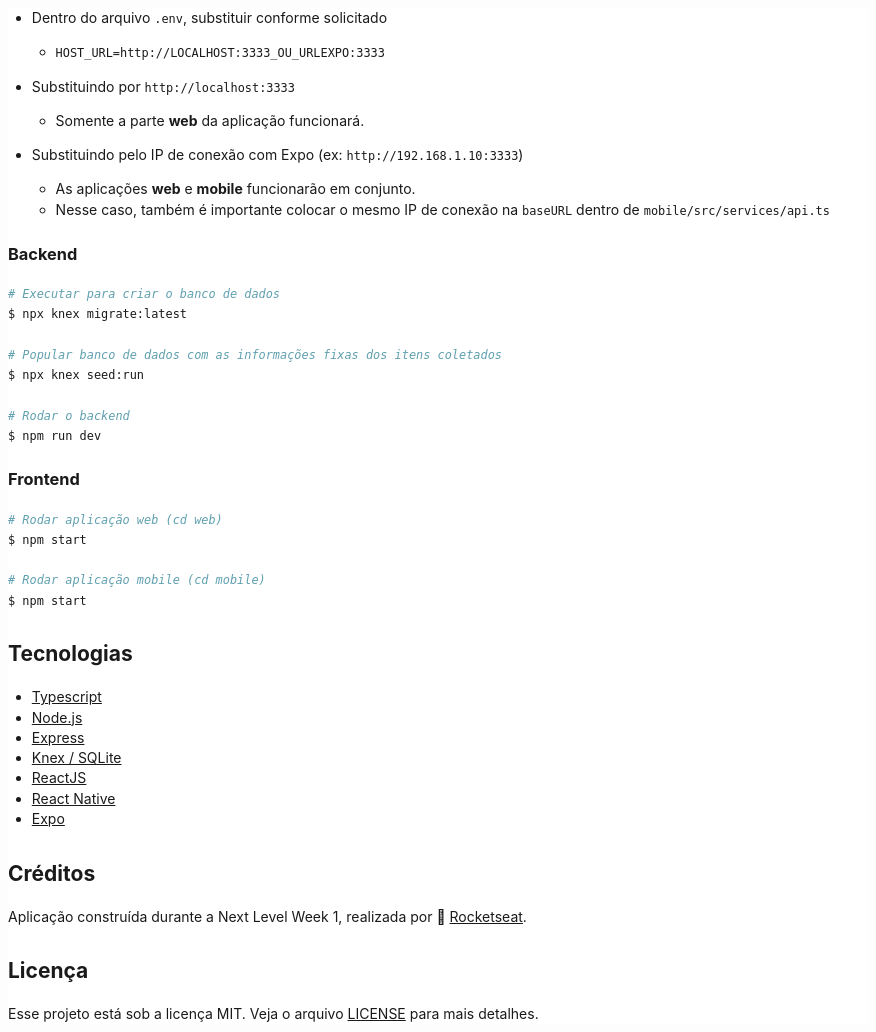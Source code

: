 - Dentro do arquivo `.env`, substituir conforme solicitado
  - `HOST_URL=http://LOCALHOST:3333_OU_URLEXPO:3333`

- Substituindo por `http://localhost:3333`
  - Somente a parte **web** da aplicação funcionará.

- Substituindo pelo IP de conexão com Expo (ex: `http://192.168.1.10:3333`)
  - As aplicações **web** e **mobile** funcionarão em conjunto.
  - Nesse caso, também é importante colocar o mesmo IP de conexão na `baseURL` dentro de `mobile/src/services/api.ts`

### Backend
```bash
# Executar para criar o banco de dados
$ npx knex migrate:latest

# Popular banco de dados com as informações fixas dos itens coletados
$ npx knex seed:run

# Rodar o backend
$ npm run dev
```
### Frontend
```bash
# Rodar aplicação web (cd web)
$ npm start

# Rodar aplicação mobile (cd mobile)
$ npm start
```

## Tecnologias
- [Typescript](https://www.typescriptlang.org/)
- [Node.js](https://nodejs.org/en/download/)
- [Express](https://www.npmjs.com/package/express)
- [Knex / SQLite](http://knexjs.org/)
- [ReactJS](https://pt-br.reactjs.org/)
- [React Native](https://reactnative.dev/)
- [Expo](https://expo.io/)

## Créditos
Aplicação construída durante a Next Level Week 1, realizada por :rocket: [Rocketseat](https://rocketseat.com.br/).

## Licença
Esse projeto está sob a licença MIT. Veja o arquivo [LICENSE](LICENSE) para mais detalhes.
